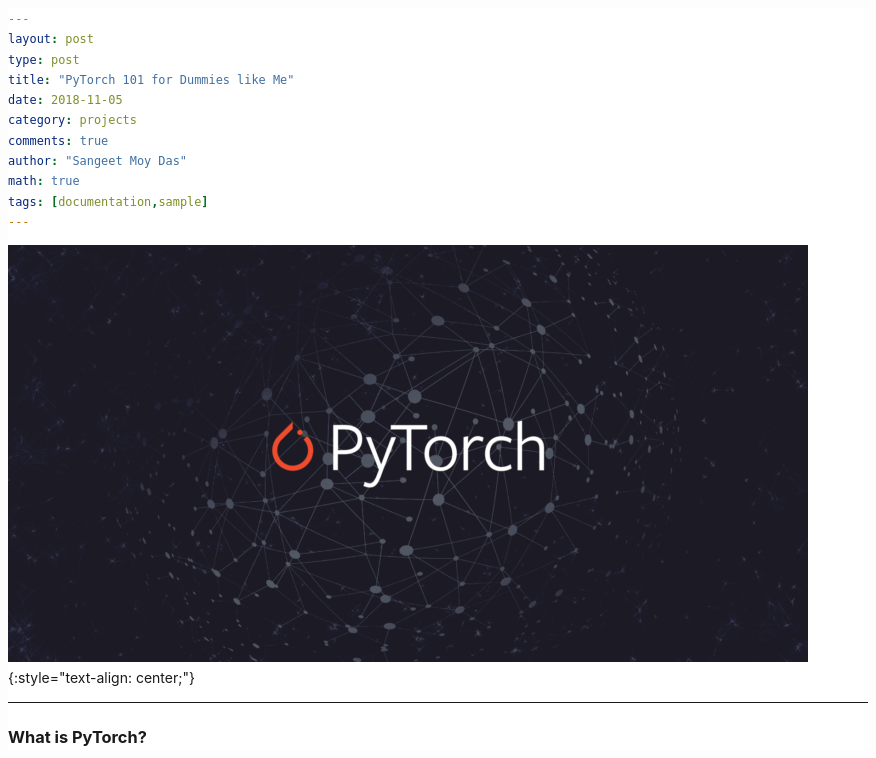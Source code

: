 ```yaml
---
layout: post
type: post
title: "PyTorch 101 for Dummies like Me"
date: 2018-11-05
category: projects
comments: true
author: "Sangeet Moy Das"
math: true
tags: [documentation,sample]
---
```


![](/projects/assets/pytorch.png){:style="text-align: center;"}

<script type="text/javascript" async
  src="https://cdn.mathjax.org/mathjax/latest/MathJax.js?config=TeX-MML-AM_CHTML">
</script>

<script type="text/x-mathjax-config">
MathJax.Hub.Config({
  TeX: { equationNumbers: { autoNumber: "AMS" } },
  tex2jax: {inlineMath: [['$','$'], ['\\(','\\)']]}
});
</script>

---

### What is PyTorch?
